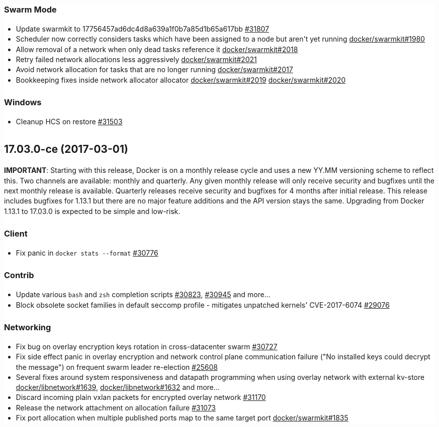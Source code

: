### Swarm Mode

* Update swarmkit to 17756457ad6dc4d8a639a1f0b7a85d1b65a617bb [#31807](https://github.com/ellcrys/docker/pull/31807)
 * Scheduler now correctly considers tasks which have been assigned to a node but aren't yet running [docker/swarmkit#1980](https://github.com/docker/swarmkit/pull/1980)
 * Allow removal of a network when only dead tasks reference it [docker/swarmkit#2018](https://github.com/docker/swarmkit/pull/2018)
 * Retry failed network allocations less aggressively [docker/swarmkit#2021](https://github.com/docker/swarmkit/pull/2021)
 * Avoid network allocation for tasks that are no longer running [docker/swarmkit#2017](https://github.com/docker/swarmkit/pull/2017)
 * Bookkeeping fixes inside network allocator allocator [docker/swarmkit#2019](https://github.com/docker/swarmkit/pull/2019) [docker/swarmkit#2020](https://github.com/docker/swarmkit/pull/2020)

### Windows

* Cleanup HCS on restore [#31503](https://github.com/ellcrys/docker/pull/31503)

## 17.03.0-ce (2017-03-01)

**IMPORTANT**: Starting with this release, Docker is on a monthly release cycle and uses a
new YY.MM versioning scheme to reflect this. Two channels are available: monthly and quarterly.
Any given monthly release will only receive security and bugfixes until the next monthly
release is available. Quarterly releases receive security and bugfixes for 4 months after
initial release. This release includes bugfixes for 1.13.1 but
there are no major feature additions and the API version stays the same.
Upgrading from Docker 1.13.1 to 17.03.0 is expected to be simple and low-risk.

### Client

* Fix panic in `docker stats --format` [#30776](https://github.com/ellcrys/docker/pull/30776)

### Contrib

* Update various `bash` and `zsh` completion scripts [#30823](https://github.com/ellcrys/docker/pull/30823), [#30945](https://github.com/ellcrys/docker/pull/30945) and more...
* Block obsolete socket families in default seccomp profile - mitigates unpatched kernels' CVE-2017-6074 [#29076](https://github.com/ellcrys/docker/pull/29076)

### Networking

* Fix bug on overlay encryption keys rotation in cross-datacenter swarm [#30727](https://github.com/ellcrys/docker/pull/30727)
* Fix side effect panic in overlay encryption and network control plane communication failure ("No installed keys could decrypt the message") on frequent swarm leader re-election [#25608](https://github.com/ellcrys/docker/pull/25608)
* Several fixes around system responsiveness and datapath programming when using overlay network with external kv-store [docker/libnetwork#1639](https://github.com/docker/libnetwork/pull/1639), [docker/libnetwork#1632](https://github.com/docker/libnetwork/pull/1632) and more...
* Discard incoming plain vxlan packets for encrypted overlay network [#31170](https://github.com/ellcrys/docker/pull/31170)
* Release the network attachment on allocation failure [#31073](https://github.com/ellcrys/docker/pull/31073)
* Fix port allocation when multiple published ports map to the same target port [docker/swarmkit#1835](https://github.com/docker/swarmkit/pull/1835)
